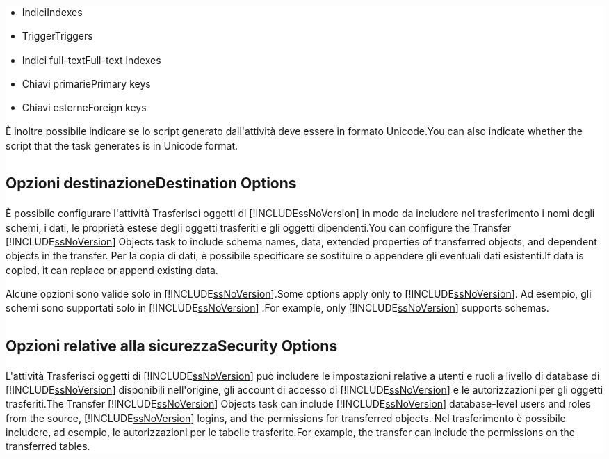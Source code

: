-   <span data-ttu-id="21b3c-131">Indici</span><span class="sxs-lookup"><span data-stu-id="21b3c-131">Indexes</span></span>  
  
-   <span data-ttu-id="21b3c-132">Trigger</span><span class="sxs-lookup"><span data-stu-id="21b3c-132">Triggers</span></span>  
  
-   <span data-ttu-id="21b3c-133">Indici full-text</span><span class="sxs-lookup"><span data-stu-id="21b3c-133">Full-text indexes</span></span>  
  
-   <span data-ttu-id="21b3c-134">Chiavi primarie</span><span class="sxs-lookup"><span data-stu-id="21b3c-134">Primary keys</span></span>  
  
-   <span data-ttu-id="21b3c-135">Chiavi esterne</span><span class="sxs-lookup"><span data-stu-id="21b3c-135">Foreign keys</span></span>  
  
 <span data-ttu-id="21b3c-136">È inoltre possibile indicare se lo script generato dall'attività deve essere in formato Unicode.</span><span class="sxs-lookup"><span data-stu-id="21b3c-136">You can also indicate whether the script that the task generates is in Unicode format.</span></span>  
  
## <a name="destination-options"></a><span data-ttu-id="21b3c-137">Opzioni destinazione</span><span class="sxs-lookup"><span data-stu-id="21b3c-137">Destination Options</span></span>  
 <span data-ttu-id="21b3c-138">È possibile configurare l'attività Trasferisci oggetti di [!INCLUDE[ssNoVersion](../../includes/ssnoversion-md.md)] in modo da includere nel trasferimento i nomi degli schemi, i dati, le proprietà estese degli oggetti trasferiti e gli oggetti dipendenti.</span><span class="sxs-lookup"><span data-stu-id="21b3c-138">You can configure the Transfer [!INCLUDE[ssNoVersion](../../includes/ssnoversion-md.md)] Objects task to include schema names, data, extended properties of transferred objects, and dependent objects in the transfer.</span></span> <span data-ttu-id="21b3c-139">Per la copia di dati, è possibile specificare se sostituire o appendere gli eventuali dati esistenti.</span><span class="sxs-lookup"><span data-stu-id="21b3c-139">If data is copied, it can replace or append existing data.</span></span>  
  
 <span data-ttu-id="21b3c-140">Alcune opzioni sono valide solo in [!INCLUDE[ssNoVersion](../../includes/ssnoversion-md.md)].</span><span class="sxs-lookup"><span data-stu-id="21b3c-140">Some options apply only to [!INCLUDE[ssNoVersion](../../includes/ssnoversion-md.md)].</span></span> <span data-ttu-id="21b3c-141">Ad esempio, gli schemi sono supportati solo in [!INCLUDE[ssNoVersion](../../includes/ssnoversion-md.md)] .</span><span class="sxs-lookup"><span data-stu-id="21b3c-141">For example, only [!INCLUDE[ssNoVersion](../../includes/ssnoversion-md.md)] supports schemas.</span></span>  
  
## <a name="security-options"></a><span data-ttu-id="21b3c-142">Opzioni relative alla sicurezza</span><span class="sxs-lookup"><span data-stu-id="21b3c-142">Security Options</span></span>  
 <span data-ttu-id="21b3c-143">L'attività Trasferisci oggetti di [!INCLUDE[ssNoVersion](../../includes/ssnoversion-md.md)] può includere le impostazioni relative a utenti e ruoli a livello di database di [!INCLUDE[ssNoVersion](../../includes/ssnoversion-md.md)] disponibili nell'origine, gli account di accesso di [!INCLUDE[ssNoVersion](../../includes/ssnoversion-md.md)] e le autorizzazioni per gli oggetti trasferiti.</span><span class="sxs-lookup"><span data-stu-id="21b3c-143">The Transfer [!INCLUDE[ssNoVersion](../../includes/ssnoversion-md.md)] Objects task can include [!INCLUDE[ssNoVersion](../../includes/ssnoversion-md.md)] database-level users and roles from the source, [!INCLUDE[ssNoVersion](../../includes/ssnoversion-md.md)] logins, and the permissions for transferred objects.</span></span> <span data-ttu-id="21b3c-144">Nel trasferimento è possibile includere, ad esempio, le autorizzazioni per le tabelle trasferite.</span><span class="sxs-lookup"><span data-stu-id="21b3c-144">For example, the transfer can include the permissions on the transferred tables.</span></span>  
  